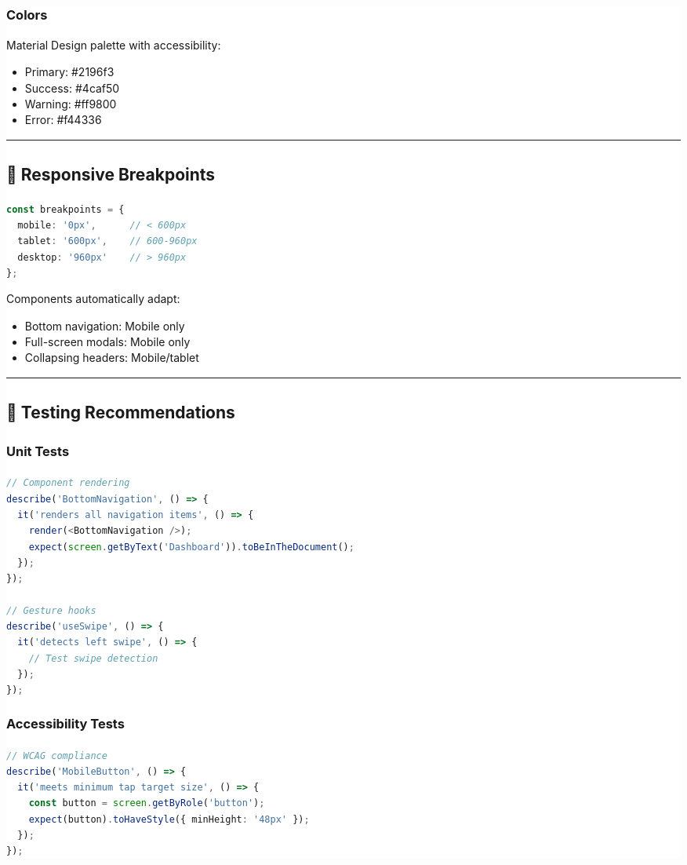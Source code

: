 ### Colors
Material Design palette with accessibility:
- Primary: #2196f3
- Success: #4caf50
- Warning: #ff9800
- Error: #f44336

---

## 📱 Responsive Breakpoints

```typescript
const breakpoints = {
  mobile: '0px',      // < 600px
  tablet: '600px',    // 600-960px
  desktop: '960px'    // > 960px
};
```

Components automatically adapt:
- Bottom navigation: Mobile only
- Full-screen modals: Mobile only
- Collapsing headers: Mobile/tablet

---

## 🧪 Testing Recommendations

### Unit Tests
```typescript
// Component rendering
describe('BottomNavigation', () => {
  it('renders all navigation items', () => {
    render(<BottomNavigation />);
    expect(screen.getByText('Dashboard')).toBeInTheDocument();
  });
});

// Gesture hooks
describe('useSwipe', () => {
  it('detects left swipe', () => {
    // Test swipe detection
  });
});
```

### Accessibility Tests
```typescript
// WCAG compliance
describe('MobileButton', () => {
  it('meets minimum tap target size', () => {
    const button = screen.getByRole('button');
    expect(button).toHaveStyle({ minHeight: '48px' });
  });
});
```

